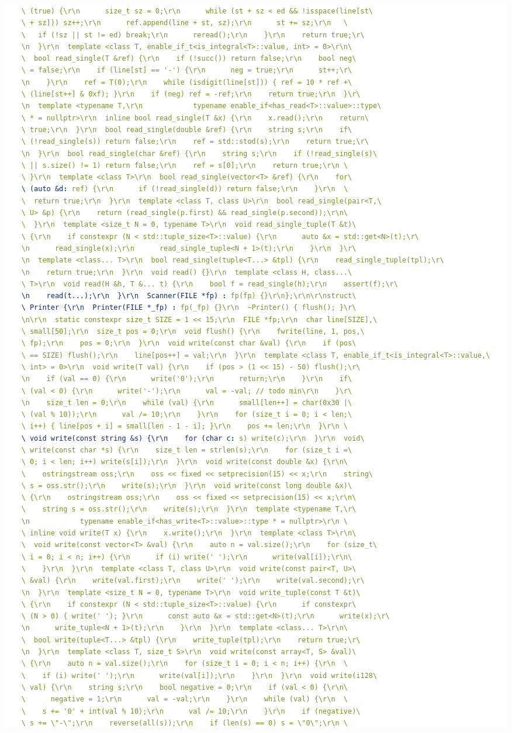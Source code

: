 ```yaml
    \ (true) {\r\n      size_t sz = 0;\r\n      while (st + sz < ed && !isspace(line[st\
    \ + sz])) sz++;\r\n      ref.append(line + st, sz);\r\n      st += sz;\r\n   \
    \   if (!sz || st != ed) break;\r\n      reread();\r\n    }\r\n    return true;\r\
    \n  }\r\n  template <class T, enable_if_t<is_integral<T>::value, int> = 0>\r\n\
    \  bool read_single(T &ref) {\r\n    if (!succ()) return false;\r\n    bool neg\
    \ = false;\r\n    if (line[st] == '-') {\r\n      neg = true;\r\n      st++;\r\
    \n    }\r\n    ref = T(0);\r\n    while (isdigit(line[st])) { ref = 10 * ref +\
    \ (line[st++] & 0xf); }\r\n    if (neg) ref = -ref;\r\n    return true;\r\n  }\r\
    \n  template <typename T,\r\n            typename enable_if<has_read<T>::value>::type\
    \ * = nullptr>\r\n  inline bool read_single(T &x) {\r\n    x.read();\r\n    return\
    \ true;\r\n  }\r\n  bool read_single(double &ref) {\r\n    string s;\r\n    if\
    \ (!read_single(s)) return false;\r\n    ref = std::stod(s);\r\n    return true;\r\
    \n  }\r\n  bool read_single(char &ref) {\r\n    string s;\r\n    if (!read_single(s)\
    \ || s.size() != 1) return false;\r\n    ref = s[0];\r\n    return true;\r\n \
    \ }\r\n  template <class T>\r\n  bool read_single(vector<T> &ref) {\r\n    for\
    \ (auto &d: ref) {\r\n      if (!read_single(d)) return false;\r\n    }\r\n  \
    \  return true;\r\n  }\r\n  template <class T, class U>\r\n  bool read_single(pair<T,\
    \ U> &p) {\r\n    return (read_single(p.first) && read_single(p.second));\r\n\
    \  }\r\n  template <size_t N = 0, typename T>\r\n  void read_single_tuple(T &t)\
    \ {\r\n    if constexpr (N < std::tuple_size<T>::value) {\r\n      auto &x = std::get<N>(t);\r\
    \n      read_single(x);\r\n      read_single_tuple<N + 1>(t);\r\n    }\r\n  }\r\
    \n  template <class... T>\r\n  bool read_single(tuple<T...> &tpl) {\r\n    read_single_tuple(tpl);\r\
    \n    return true;\r\n  }\r\n  void read() {}\r\n  template <class H, class...\
    \ T>\r\n  void read(H &h, T &... t) {\r\n    bool f = read_single(h);\r\n    assert(f);\r\
    \n    read(t...);\r\n  }\r\n  Scanner(FILE *fp) : fp(fp) {}\r\n};\r\n\r\nstruct\
    \ Printer {\r\n  Printer(FILE *_fp) : fp(_fp) {}\r\n  ~Printer() { flush(); }\r\
    \n\r\n  static constexpr size_t SIZE = 1 << 15;\r\n  FILE *fp;\r\n  char line[SIZE],\
    \ small[50];\r\n  size_t pos = 0;\r\n  void flush() {\r\n    fwrite(line, 1, pos,\
    \ fp);\r\n    pos = 0;\r\n  }\r\n  void write(const char &val) {\r\n    if (pos\
    \ == SIZE) flush();\r\n    line[pos++] = val;\r\n  }\r\n  template <class T, enable_if_t<is_integral<T>::value,\
    \ int> = 0>\r\n  void write(T val) {\r\n    if (pos > (1 << 15) - 50) flush();\r\
    \n    if (val == 0) {\r\n      write('0');\r\n      return;\r\n    }\r\n    if\
    \ (val < 0) {\r\n      write('-');\r\n      val = -val; // todo min\r\n    }\r\
    \n    size_t len = 0;\r\n    while (val) {\r\n      small[len++] = char(0x30 |\
    \ (val % 10));\r\n      val /= 10;\r\n    }\r\n    for (size_t i = 0; i < len;\
    \ i++) { line[pos + i] = small[len - 1 - i]; }\r\n    pos += len;\r\n  }\r\n \
    \ void write(const string &s) {\r\n    for (char c: s) write(c);\r\n  }\r\n  void\
    \ write(const char *s) {\r\n    size_t len = strlen(s);\r\n    for (size_t i =\
    \ 0; i < len; i++) write(s[i]);\r\n  }\r\n  void write(const double &x) {\r\n\
    \    ostringstream oss;\r\n    oss << fixed << setprecision(15) << x;\r\n    string\
    \ s = oss.str();\r\n    write(s);\r\n  }\r\n  void write(const long double &x)\
    \ {\r\n    ostringstream oss;\r\n    oss << fixed << setprecision(15) << x;\r\n\
    \    string s = oss.str();\r\n    write(s);\r\n  }\r\n  template <typename T,\r\
    \n            typename enable_if<has_write<T>::value>::type * = nullptr>\r\n \
    \ inline void write(T x) {\r\n    x.write();\r\n  }\r\n  template <class T>\r\n\
    \  void write(const vector<T> &val) {\r\n    auto n = val.size();\r\n    for (size_t\
    \ i = 0; i < n; i++) {\r\n      if (i) write(' ');\r\n      write(val[i]);\r\n\
    \    }\r\n  }\r\n  template <class T, class U>\r\n  void write(const pair<T, U>\
    \ &val) {\r\n    write(val.first);\r\n    write(' ');\r\n    write(val.second);\r\
    \n  }\r\n  template <size_t N = 0, typename T>\r\n  void write_tuple(const T &t)\
    \ {\r\n    if constexpr (N < std::tuple_size<T>::value) {\r\n      if constexpr\
    \ (N > 0) { write(' '); }\r\n      const auto &x = std::get<N>(t);\r\n      write(x);\r\
    \n      write_tuple<N + 1>(t);\r\n    }\r\n  }\r\n  template <class... T>\r\n\
    \  bool write(tuple<T...> &tpl) {\r\n    write_tuple(tpl);\r\n    return true;\r\
    \n  }\r\n  template <class T, size_t S>\r\n  void write(const array<T, S> &val)\
    \ {\r\n    auto n = val.size();\r\n    for (size_t i = 0; i < n; i++) {\r\n  \
    \    if (i) write(' ');\r\n      write(val[i]);\r\n    }\r\n  }\r\n  void write(i128\
    \ val) {\r\n    string s;\r\n    bool negative = 0;\r\n    if (val < 0) {\r\n\
    \      negative = 1;\r\n      val = -val;\r\n    }\r\n    while (val) {\r\n  \
    \    s += '0' + int(val % 10);\r\n      val /= 10;\r\n    }\r\n    if (negative)\
    \ s += \"-\";\r\n    reverse(all(s));\r\n    if (len(s) == 0) s = \"0\";\r\n \
```